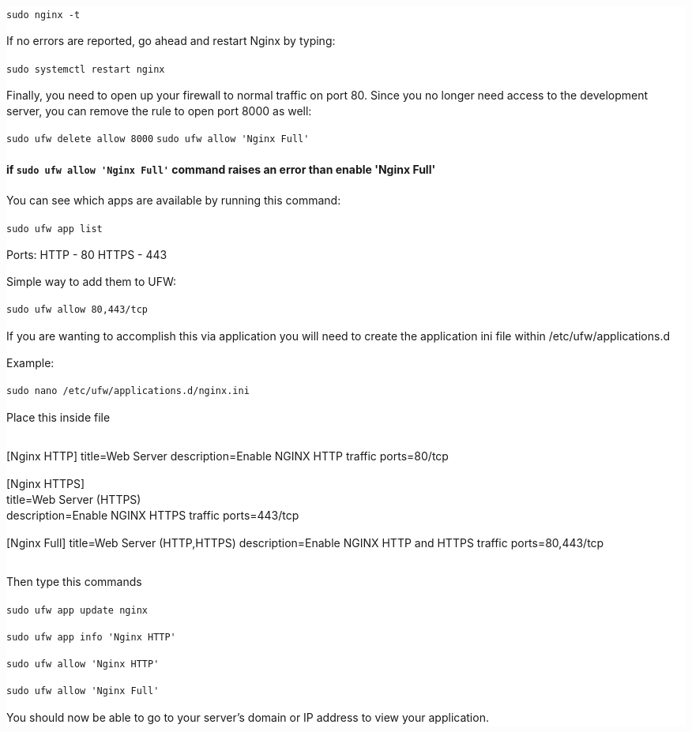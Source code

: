 `sudo nginx -t`


If no errors are reported, go ahead and restart Nginx by typing:

`sudo systemctl restart nginx`


Finally, you need to open up your firewall to normal traffic on port 80. 
Since you no longer need access to the development server, you can remove 
the rule to open port 8000 as well:

`sudo ufw delete allow 8000`
`sudo ufw allow 'Nginx Full'`


#### if `sudo ufw allow 'Nginx Full'` command raises an error than enable 'Nginx Full'

You can see which apps are available by running this command:

`sudo ufw app list`

Ports: HTTP - 80 HTTPS - 443

Simple way to add them to UFW:

`sudo ufw allow 80,443/tcp`

If you are wanting to accomplish this via application you will need to create the application ini file within /etc/ufw/applications.d

Example:

`sudo nano /etc/ufw/applications.d/nginx.ini`

Place this inside file

##
[Nginx HTTP]
title=Web Server 
description=Enable NGINX HTTP traffic
ports=80/tcp

[Nginx HTTPS] \
title=Web Server (HTTPS) \
description=Enable NGINX HTTPS traffic
ports=443/tcp

[Nginx Full]
title=Web Server (HTTP,HTTPS)
description=Enable NGINX HTTP and HTTPS traffic
ports=80,443/tcp
##

Then type this commands

`sudo ufw app update nginx`

`sudo ufw app info 'Nginx HTTP'`

`sudo ufw allow 'Nginx HTTP'` 

`sudo ufw allow 'Nginx Full'`


You should now be able to go to your server’s domain or IP address to view your application.